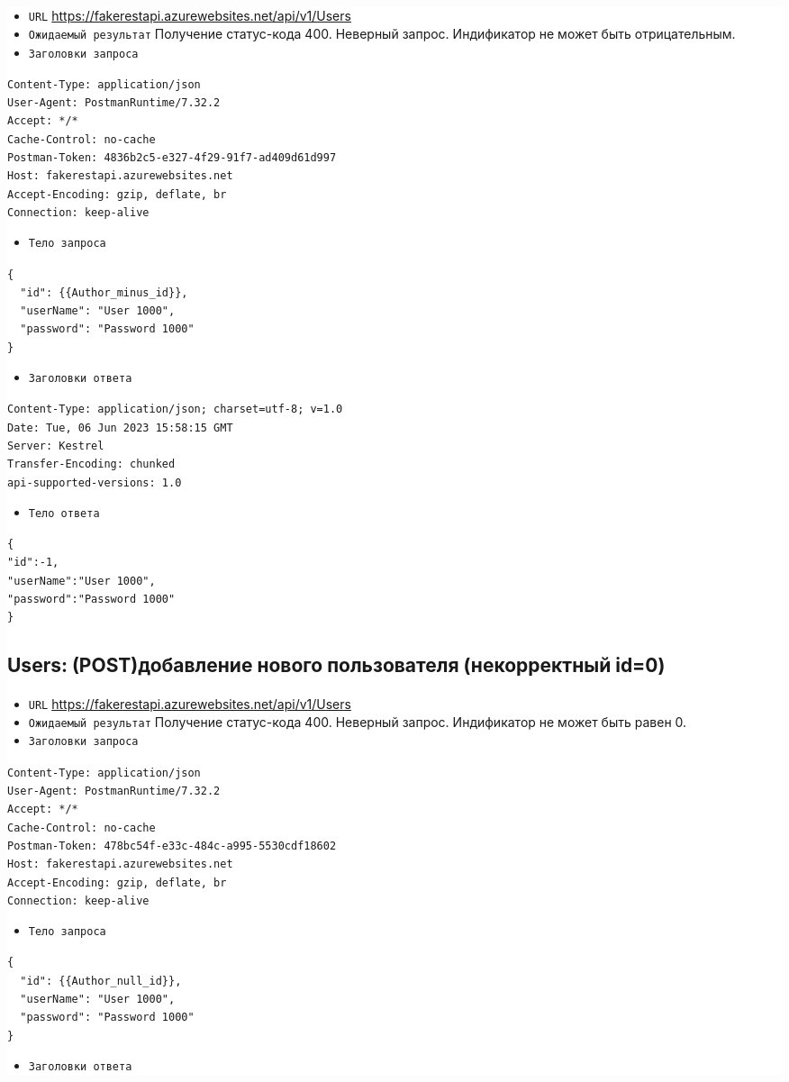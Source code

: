 - `URL` https://fakerestapi.azurewebsites.net/api/v1/Users
- `Ожидаемый результат` Получение статус-кода 400. Неверный запрос. Индификатор не может быть отрицательным.
- `Заголовки запроса` 
```
Content-Type: application/json
User-Agent: PostmanRuntime/7.32.2
Accept: */*
Cache-Control: no-cache
Postman-Token: 4836b2c5-e327-4f29-91f7-ad409d61d997
Host: fakerestapi.azurewebsites.net
Accept-Encoding: gzip, deflate, br
Connection: keep-alive
```
- `Тело запроса` 
```
{
  "id": {{Author_minus_id}},
  "userName": "User 1000",
  "password": "Password 1000"
}
```
- `Заголовки ответа`
```
Content-Type: application/json; charset=utf-8; v=1.0
Date: Tue, 06 Jun 2023 15:58:15 GMT
Server: Kestrel
Transfer-Encoding: chunked
api-supported-versions: 1.0
```
- `Тело ответа` 
```
{
"id":-1,
"userName":"User 1000",
"password":"Password 1000"
}
```

##  Users: (POST)добавление нового пользователя (некорректный id=0)

- `URL` https://fakerestapi.azurewebsites.net/api/v1/Users
- `Ожидаемый результат`  Получение статус-кода 400. Неверный запрос. Индификатор не может быть равен 0.
- `Заголовки запроса` 
```
Content-Type: application/json
User-Agent: PostmanRuntime/7.32.2
Accept: */*
Cache-Control: no-cache
Postman-Token: 478bc54f-e33c-484c-a995-5530cdf18602
Host: fakerestapi.azurewebsites.net
Accept-Encoding: gzip, deflate, br
Connection: keep-alive
```
- `Тело запроса` 
```
{
  "id": {{Author_null_id}},
  "userName": "User 1000",
  "password": "Password 1000"
}
```
- `Заголовки ответа`
```
```